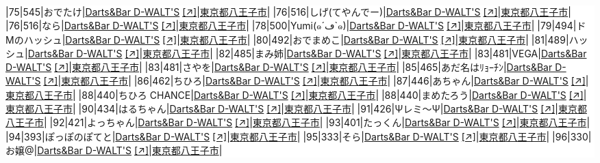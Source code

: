 |75|545|<span class="rank-name-dl">おでたけ</span>|<a href="/darts/rank/shops/7ff2ea872ca6c1c50d9b047a20a7ba1e.html">Darts&Bar D-WALT'S</a> <a href="https://search.dartslive.com/jp/shop/7ff2ea872ca6c1c50d9b047a20a7ba1e">[↗]</a>|<a href="/darts/rank/東京都/八王子市">東京都八王子市</a>|
|76|516|<span class="rank-name-dl">しげ(てやんでー)</span>|<a href="/darts/rank/shops/7ff2ea872ca6c1c50d9b047a20a7ba1e.html">Darts&Bar D-WALT'S</a> <a href="https://search.dartslive.com/jp/shop/7ff2ea872ca6c1c50d9b047a20a7ba1e">[↗]</a>|<a href="/darts/rank/東京都/八王子市">東京都八王子市</a>|
|76|516|<span class="rank-name-dl">なら</span>|<a href="/darts/rank/shops/7ff2ea872ca6c1c50d9b047a20a7ba1e.html">Darts&Bar D-WALT'S</a> <a href="https://search.dartslive.com/jp/shop/7ff2ea872ca6c1c50d9b047a20a7ba1e">[↗]</a>|<a href="/darts/rank/東京都/八王子市">東京都八王子市</a>|
|78|500|<span class="rank-name-dl">Yumi(๑´ڡ`๑)</span>|<a href="/darts/rank/shops/7ff2ea872ca6c1c50d9b047a20a7ba1e.html">Darts&Bar D-WALT'S</a> <a href="https://search.dartslive.com/jp/shop/7ff2ea872ca6c1c50d9b047a20a7ba1e">[↗]</a>|<a href="/darts/rank/東京都/八王子市">東京都八王子市</a>|
|79|494|<span class="rank-name-dl">ドMのハッシュ</span>|<a href="/darts/rank/shops/7ff2ea872ca6c1c50d9b047a20a7ba1e.html">Darts&Bar D-WALT'S</a> <a href="https://search.dartslive.com/jp/shop/7ff2ea872ca6c1c50d9b047a20a7ba1e">[↗]</a>|<a href="/darts/rank/東京都/八王子市">東京都八王子市</a>|
|80|492|<span class="rank-name-dl">おでまめこ</span>|<a href="/darts/rank/shops/7ff2ea872ca6c1c50d9b047a20a7ba1e.html">Darts&Bar D-WALT'S</a> <a href="https://search.dartslive.com/jp/shop/7ff2ea872ca6c1c50d9b047a20a7ba1e">[↗]</a>|<a href="/darts/rank/東京都/八王子市">東京都八王子市</a>|
|81|489|<span class="rank-name-dl">ハッシュ</span>|<a href="/darts/rank/shops/7ff2ea872ca6c1c50d9b047a20a7ba1e.html">Darts&Bar D-WALT'S</a> <a href="https://search.dartslive.com/jp/shop/7ff2ea872ca6c1c50d9b047a20a7ba1e">[↗]</a>|<a href="/darts/rank/東京都/八王子市">東京都八王子市</a>|
|82|485|<span class="rank-name-dl">まみ姉</span>|<a href="/darts/rank/shops/7ff2ea872ca6c1c50d9b047a20a7ba1e.html">Darts&Bar D-WALT'S</a> <a href="https://search.dartslive.com/jp/shop/7ff2ea872ca6c1c50d9b047a20a7ba1e">[↗]</a>|<a href="/darts/rank/東京都/八王子市">東京都八王子市</a>|
|83|481|<span class="rank-name-dl">VEGA</span>|<a href="/darts/rank/shops/7ff2ea872ca6c1c50d9b047a20a7ba1e.html">Darts&Bar D-WALT'S</a> <a href="https://search.dartslive.com/jp/shop/7ff2ea872ca6c1c50d9b047a20a7ba1e">[↗]</a>|<a href="/darts/rank/東京都/八王子市">東京都八王子市</a>|
|83|481|<span class="rank-name-dl">さやを</span>|<a href="/darts/rank/shops/7ff2ea872ca6c1c50d9b047a20a7ba1e.html">Darts&Bar D-WALT'S</a> <a href="https://search.dartslive.com/jp/shop/7ff2ea872ca6c1c50d9b047a20a7ba1e">[↗]</a>|<a href="/darts/rank/東京都/八王子市">東京都八王子市</a>|
|85|465|<span class="rank-name-dl">あだ名はﾘｮｰﾁﾝ</span>|<a href="/darts/rank/shops/7ff2ea872ca6c1c50d9b047a20a7ba1e.html">Darts&Bar D-WALT'S</a> <a href="https://search.dartslive.com/jp/shop/7ff2ea872ca6c1c50d9b047a20a7ba1e">[↗]</a>|<a href="/darts/rank/東京都/八王子市">東京都八王子市</a>|
|86|462|<span class="rank-name-dl">ちひろ</span>|<a href="/darts/rank/shops/7ff2ea872ca6c1c50d9b047a20a7ba1e.html">Darts&Bar D-WALT'S</a> <a href="https://search.dartslive.com/jp/shop/7ff2ea872ca6c1c50d9b047a20a7ba1e">[↗]</a>|<a href="/darts/rank/東京都/八王子市">東京都八王子市</a>|
|87|446|<span class="rank-name-dl">あちゃん</span>|<a href="/darts/rank/shops/7ff2ea872ca6c1c50d9b047a20a7ba1e.html">Darts&Bar D-WALT'S</a> <a href="https://search.dartslive.com/jp/shop/7ff2ea872ca6c1c50d9b047a20a7ba1e">[↗]</a>|<a href="/darts/rank/東京都/八王子市">東京都八王子市</a>|
|88|440|<span class="rank-name-dl">ちひろ CHANCE</span>|<a href="/darts/rank/shops/7ff2ea872ca6c1c50d9b047a20a7ba1e.html">Darts&Bar D-WALT'S</a> <a href="https://search.dartslive.com/jp/shop/7ff2ea872ca6c1c50d9b047a20a7ba1e">[↗]</a>|<a href="/darts/rank/東京都/八王子市">東京都八王子市</a>|
|88|440|<span class="rank-name-dl">まめたろう</span>|<a href="/darts/rank/shops/7ff2ea872ca6c1c50d9b047a20a7ba1e.html">Darts&Bar D-WALT'S</a> <a href="https://search.dartslive.com/jp/shop/7ff2ea872ca6c1c50d9b047a20a7ba1e">[↗]</a>|<a href="/darts/rank/東京都/八王子市">東京都八王子市</a>|
|90|434|<span class="rank-name-dl">はるちゃん</span>|<a href="/darts/rank/shops/7ff2ea872ca6c1c50d9b047a20a7ba1e.html">Darts&Bar D-WALT'S</a> <a href="https://search.dartslive.com/jp/shop/7ff2ea872ca6c1c50d9b047a20a7ba1e">[↗]</a>|<a href="/darts/rank/東京都/八王子市">東京都八王子市</a>|
|91|426|<span class="rank-name-dl">Ψレミ～Ψ</span>|<a href="/darts/rank/shops/7ff2ea872ca6c1c50d9b047a20a7ba1e.html">Darts&Bar D-WALT'S</a> <a href="https://search.dartslive.com/jp/shop/7ff2ea872ca6c1c50d9b047a20a7ba1e">[↗]</a>|<a href="/darts/rank/東京都/八王子市">東京都八王子市</a>|
|92|421|<span class="rank-name-dl">よっちゃん</span>|<a href="/darts/rank/shops/7ff2ea872ca6c1c50d9b047a20a7ba1e.html">Darts&Bar D-WALT'S</a> <a href="https://search.dartslive.com/jp/shop/7ff2ea872ca6c1c50d9b047a20a7ba1e">[↗]</a>|<a href="/darts/rank/東京都/八王子市">東京都八王子市</a>|
|93|401|<span class="rank-name-dl">たっくん</span>|<a href="/darts/rank/shops/7ff2ea872ca6c1c50d9b047a20a7ba1e.html">Darts&Bar D-WALT'S</a> <a href="https://search.dartslive.com/jp/shop/7ff2ea872ca6c1c50d9b047a20a7ba1e">[↗]</a>|<a href="/darts/rank/東京都/八王子市">東京都八王子市</a>|
|94|393|<span class="rank-name-dl">ぽっぽのぽてと</span>|<a href="/darts/rank/shops/7ff2ea872ca6c1c50d9b047a20a7ba1e.html">Darts&Bar D-WALT'S</a> <a href="https://search.dartslive.com/jp/shop/7ff2ea872ca6c1c50d9b047a20a7ba1e">[↗]</a>|<a href="/darts/rank/東京都/八王子市">東京都八王子市</a>|
|95|333|<span class="rank-name-dl">そら</span>|<a href="/darts/rank/shops/7ff2ea872ca6c1c50d9b047a20a7ba1e.html">Darts&Bar D-WALT'S</a> <a href="https://search.dartslive.com/jp/shop/7ff2ea872ca6c1c50d9b047a20a7ba1e">[↗]</a>|<a href="/darts/rank/東京都/八王子市">東京都八王子市</a>|
|96|330|<span class="rank-name-dl">お嬢@</span>|<a href="/darts/rank/shops/7ff2ea872ca6c1c50d9b047a20a7ba1e.html">Darts&Bar D-WALT'S</a> <a href="https://search.dartslive.com/jp/shop/7ff2ea872ca6c1c50d9b047a20a7ba1e">[↗]</a>|<a href="/darts/rank/東京都/八王子市">東京都八王子市</a>|